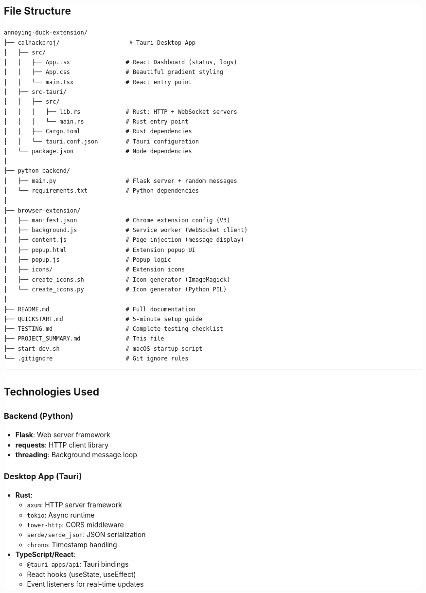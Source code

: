 
## File Structure

```
annoying-duck-extension/
├── calhackproj/                    # Tauri Desktop App
│   ├── src/
│   │   ├── App.tsx                # React Dashboard (status, logs)
│   │   ├── App.css                # Beautiful gradient styling
│   │   └── main.tsx               # React entry point
│   ├── src-tauri/
│   │   ├── src/
│   │   │   ├── lib.rs             # Rust: HTTP + WebSocket servers
│   │   │   └── main.rs            # Rust entry point
│   │   ├── Cargo.toml             # Rust dependencies
│   │   └── tauri.conf.json        # Tauri configuration
│   └── package.json               # Node dependencies
│
├── python-backend/
│   ├── main.py                    # Flask server + random messages
│   └── requirements.txt           # Python dependencies
│
├── browser-extension/
│   ├── manifest.json              # Chrome extension config (V3)
│   ├── background.js              # Service worker (WebSocket client)
│   ├── content.js                 # Page injection (message display)
│   ├── popup.html                 # Extension popup UI
│   ├── popup.js                   # Popup logic
│   ├── icons/                     # Extension icons
│   ├── create_icons.sh            # Icon generator (ImageMagick)
│   └── create_icons.py            # Icon generator (Python PIL)
│
├── README.md                      # Full documentation
├── QUICKSTART.md                  # 5-minute setup guide
├── TESTING.md                     # Complete testing checklist
├── PROJECT_SUMMARY.md             # This file
├── start-dev.sh                   # macOS startup script
└── .gitignore                     # Git ignore rules
```

---

## Technologies Used

### Backend (Python)
- **Flask**: Web server framework
- **requests**: HTTP client library
- **threading**: Background message loop

### Desktop App (Tauri)
- **Rust**:
  - `axum`: HTTP server framework
  - `tokio`: Async runtime
  - `tower-http`: CORS middleware
  - `serde/serde_json`: JSON serialization
  - `chrono`: Timestamp handling
- **TypeScript/React**:
  - `@tauri-apps/api`: Tauri bindings
  - React hooks (useState, useEffect)
  - Event listeners for real-time updates
